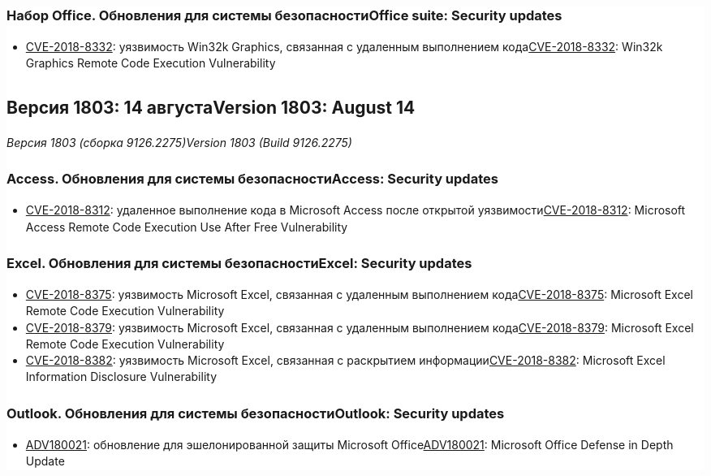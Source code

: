 ### <a name="office-suite-security-updates"></a><span data-ttu-id="d059c-228">Набор Office. Обновления для системы безопасности</span><span class="sxs-lookup"><span data-stu-id="d059c-228">Office suite: Security updates</span></span>
-   <span data-ttu-id="d059c-229">[CVE-2018-8332](https://portal.msrc.microsoft.com/ru-RU/security-guidance/advisory/CVE-2018-8332): уязвимость Win32k Graphics, связанная с удаленным выполнением кода</span><span class="sxs-lookup"><span data-stu-id="d059c-229">[CVE-2018-8332](https://portal.msrc.microsoft.com/ru-RU/security-guidance/advisory/CVE-2018-8332): Win32k Graphics Remote Code Execution Vulnerability</span></span>


## <a name="version-1803-august-14"></a><span data-ttu-id="d059c-230">Версия 1803: 14 августа</span><span class="sxs-lookup"><span data-stu-id="d059c-230">Version 1803: August 14</span></span>
<span data-ttu-id="d059c-231">*Версия 1803 (сборка 9126.2275)*</span><span class="sxs-lookup"><span data-stu-id="d059c-231">*Version 1803 (Build 9126.2275)*</span></span>

### <a name="access-security-updates"></a><span data-ttu-id="d059c-232">Access. Обновления для системы безопасности</span><span class="sxs-lookup"><span data-stu-id="d059c-232">Access: Security updates</span></span>
-   <span data-ttu-id="d059c-233">[CVE-2018-8312](https://portal.msrc.microsoft.com/ru-RU/security-guidance/advisory/CVE-2018-8312): удаленное выполнение кода в Microsoft Access после открытой уязвимости</span><span class="sxs-lookup"><span data-stu-id="d059c-233">[CVE-2018-8312](https://portal.msrc.microsoft.com/ru-RU/security-guidance/advisory/CVE-2018-8312): Microsoft Access Remote Code Execution Use After Free Vulnerability</span></span>

### <a name="excel-security-updates"></a><span data-ttu-id="d059c-234">Excel. Обновления для системы безопасности</span><span class="sxs-lookup"><span data-stu-id="d059c-234">Excel: Security updates</span></span>
-   <span data-ttu-id="d059c-235">[CVE-2018-8375](https://portal.msrc.microsoft.com/ru-RU/security-guidance/advisory/CVE-2018-8375): уязвимость Microsoft Excel, связанная с удаленным выполнением кода</span><span class="sxs-lookup"><span data-stu-id="d059c-235">[CVE-2018-8375](https://portal.msrc.microsoft.com/ru-RU/security-guidance/advisory/CVE-2018-8375): Microsoft Excel Remote Code Execution Vulnerability</span></span> 
-   <span data-ttu-id="d059c-236">[CVE-2018-8379](https://portal.msrc.microsoft.com/ru-RU/security-guidance/advisory/CVE-2018-8379): уязвимость Microsoft Excel, связанная с удаленным выполнением кода</span><span class="sxs-lookup"><span data-stu-id="d059c-236">[CVE-2018-8379](https://portal.msrc.microsoft.com/ru-RU/security-guidance/advisory/CVE-2018-8379): Microsoft Excel Remote Code Execution Vulnerability</span></span> 
-   <span data-ttu-id="d059c-237">[CVE-2018-8382](https://portal.msrc.microsoft.com/ru-RU/security-guidance/advisory/CVE-2018-8382): уязвимость Microsoft Excel, связанная с раскрытием информации</span><span class="sxs-lookup"><span data-stu-id="d059c-237">[CVE-2018-8382](https://portal.msrc.microsoft.com/ru-RU/security-guidance/advisory/CVE-2018-8382): Microsoft Excel Information Disclosure Vulnerability</span></span> 

### <a name="outlook-security-updates"></a><span data-ttu-id="d059c-238">Outlook. Обновления для системы безопасности</span><span class="sxs-lookup"><span data-stu-id="d059c-238">Outlook: Security updates</span></span>
-   <span data-ttu-id="d059c-239">[ADV180021](https://portal.msrc.microsoft.com/ru-RU/security-guidance/advisory/ADV180021): обновление для эшелонированной защиты Microsoft Office</span><span class="sxs-lookup"><span data-stu-id="d059c-239">[ADV180021](https://portal.msrc.microsoft.com/ru-RU/security-guidance/advisory/ADV180021): Microsoft Office Defense in Depth Update</span></span> 
